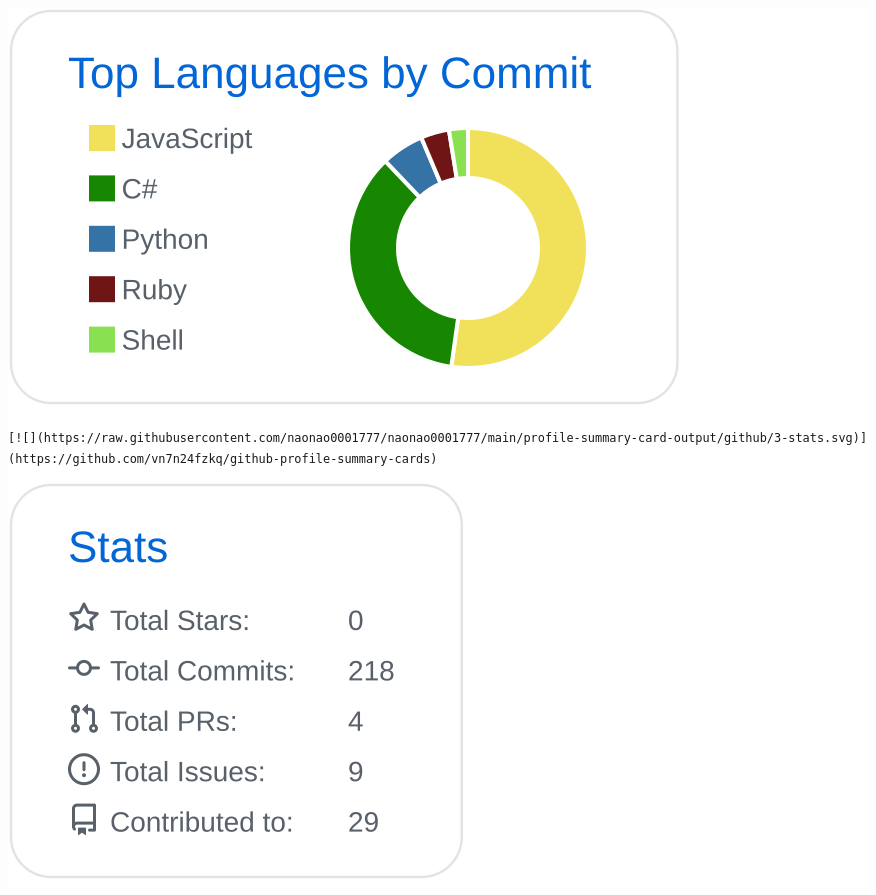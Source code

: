 ![](https://raw.githubusercontent.com/naonao0001777/naonao0001777/main/profile-summary-card-output/github/2-most-commit-language.svg)


```
[![](https://raw.githubusercontent.com/naonao0001777/naonao0001777/main/profile-summary-card-output/github/3-stats.svg)](https://github.com/vn7n24fzkq/github-profile-summary-cards)
```
![](https://raw.githubusercontent.com/naonao0001777/naonao0001777/main/profile-summary-card-output/github/3-stats.svg)

